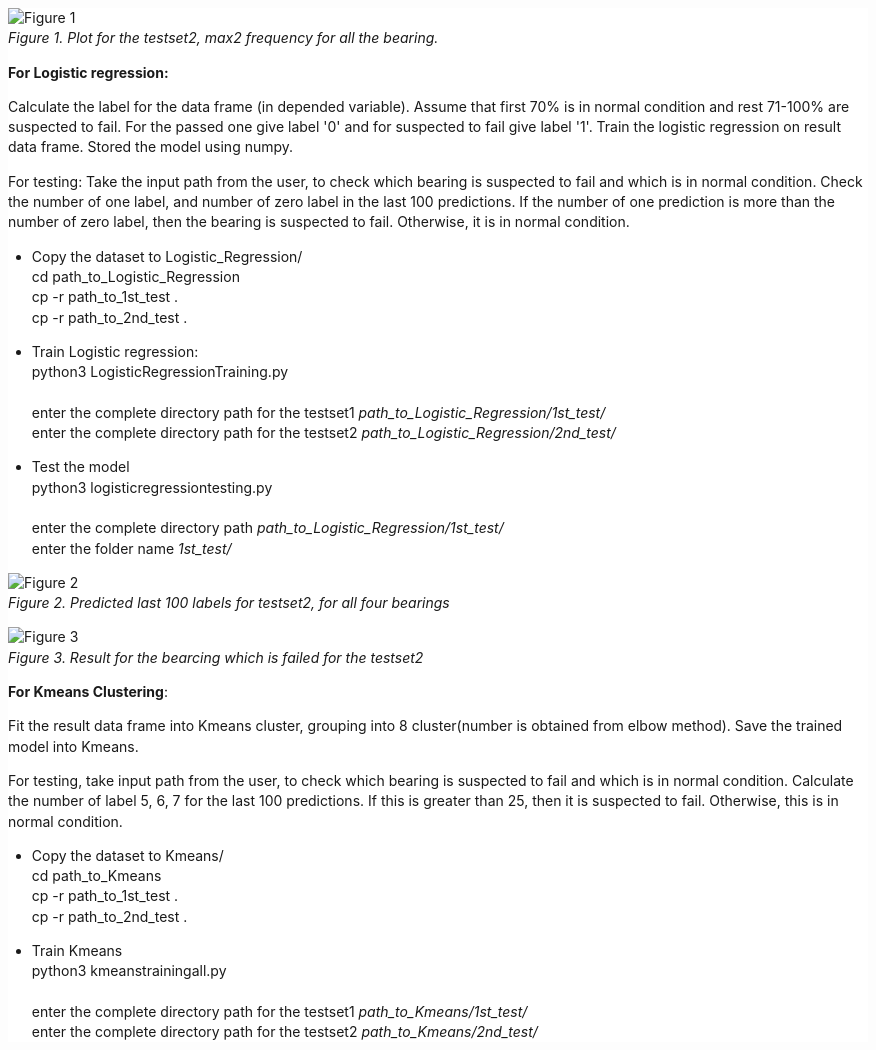 ![Figure 1](./images/FFT/testset2/max2.jpg)  
*Figure 1. Plot for the testset2, max2 frequency for all the bearing.*

**For Logistic regression:**

Calculate the label for the data frame (in depended variable). Assume that first 70% is in normal condition and rest 71-100% are suspected to fail. For the passed one give label &#39;0&#39; and for suspected to fail give label &#39;1&#39;. Train the logistic regression on result data frame. Stored the model using numpy.

For testing: Take the input path from the user, to check which bearing is suspected to fail and which is in normal condition. Check the number of one label, and number of zero label in the last 100 predictions. If the number of one prediction is more than the number of zero label, then the bearing is suspected to fail. Otherwise, it is in normal condition.

- Copy the dataset to Logistic_Regression/<br />
    cd path_to_Logistic_Regression<br />
    cp -r path_to_1st_test .<br />
    cp -r path_to_2nd_test .<br />

- Train Logistic regression:<br />
    python3 LogisticRegressionTraining.py <br />
    <br />
    enter the complete directory path for the testset1 <I>path_to_Logistic_Regression/1st_test/</I><br />
    enter the complete directory path for the testset2 <I>path_to_Logistic_Regression/2nd_test/</I><br />

- Test the model<br />
    python3 logisticregressiontesting.py <br />
    <br />
    enter the complete directory path <I>path_to_Logistic_Regression/1st_test/</I><br />
    enter the folder name <I>1st_test/</I><br />

 ![Figure 2](./images/LogisticRegression/testset2_figure.jpg)  
 *Figure 2. Predicted last 100  labels for testset2, for all four bearings*

 ![Figure 3](./images/LogisticRegression/testset2_result.jpg)  
 *Figure 3. Result for the bearcing which is failed for the testset2*


**For Kmeans Clustering**:

Fit the result data frame into Kmeans cluster, grouping into 8 cluster(number is obtained from elbow method). Save the trained model into Kmeans.

For testing, take input path from the user, to check which bearing is suspected to fail and which is in normal condition. Calculate the number of label 5, 6, 7 for the last 100 predictions. If this is greater than 25, then it is suspected to fail. Otherwise, this is in normal condition.

- Copy the dataset to Kmeans/<br />
    cd path_to_Kmeans<br />
    cp -r path_to_1st_test .<br />
    cp -r path_to_2nd_test .<br />

- Train Kmeans<br />
    python3 kmeanstrainingall.py<br />
    <br />
    enter the complete directory path for the testset1 <I>path_to_Kmeans/1st_test/</I><br />
    enter the complete directory path for the testset2 <I>path_to_Kmeans/2nd_test/</I><br />

